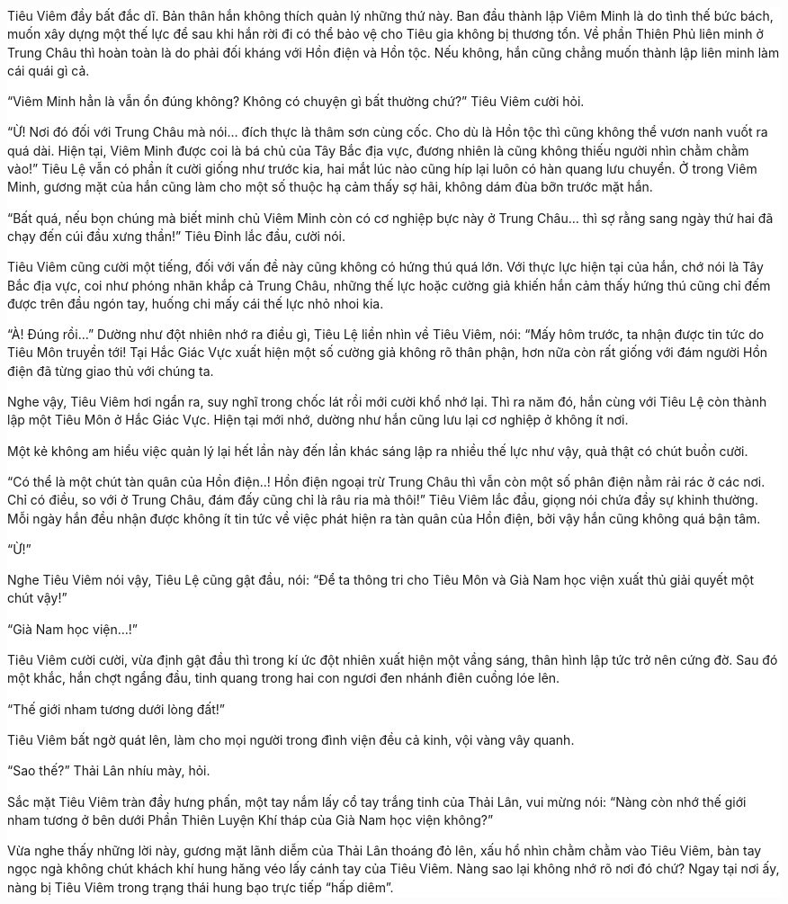 Tiêu Viêm đầy bất đắc dĩ. Bản thân hắn không thích quản lý những thứ này. Ban đầu thành lập Viêm Minh là do tình thế bức bách, muốn xây dựng một thế lực để sau khi hắn rời đi có thể bảo vệ cho Tiêu gia không bị thương tổn. Về phần Thiên Phủ liên minh ở Trung Châu thì hoàn toàn là do phải đối kháng với Hồn điện và Hồn tộc. Nếu không, hắn cũng chẳng muốn thành lập liên minh làm cái quái gì cả.

“Viêm Minh hẳn là vẫn ổn đúng không? Không có chuyện gì bất thường chứ?” Tiêu Viêm cười hỏi.

“Ừ! Nơi đó đối với Trung Châu mà nói… đích thực là thâm sơn cùng cốc. Cho dù là Hồn tộc thì cũng không thể vươn nanh vuốt ra quá dài. Hiện tại, Viêm Minh được coi là bá chủ của Tây Bắc địa vực, đương nhiên là cũng không thiếu người nhìn chằm chằm vào!” Tiêu Lệ vẫn có phần ít cười giống như trước kia, hai mắt lúc nào cũng híp lại luôn có hàn quang lưu chuyển. Ở trong Viêm Minh, gương mặt của hắn cũng làm cho một số thuộc hạ cảm thấy sợ hãi, không dám đùa bỡn trước mặt hắn.

“Bất quá, nếu bọn chúng mà biết minh chủ Viêm Minh còn có cơ nghiệp bực này ở Trung Châu… thì sợ rằng sang ngày thứ hai đã chạy đến cúi đầu xưng thần!” Tiêu Đỉnh lắc đầu, cười nói.

Tiêu Viêm cũng cười một tiếng, đối với vấn đề này cũng không có hứng thú quá lớn. Với thực lực hiện tại của hắn, chớ nói là Tây Bắc địa vực, coi như phóng nhãn khắp cả Trung Châu, những thế lực hoặc cường giả khiến hắn cảm thấy hứng thú cũng chỉ đếm được trên đầu ngón tay, huống chi mấy cái thế lực nhỏ nhoi kia.

“À! Đúng rồi…” Dường như đột nhiên nhớ ra điều gì, Tiêu Lệ liền nhìn về Tiêu Viêm, nói: “Mấy hôm trước, ta nhận được tin tức do Tiêu Môn truyền tới! Tại Hắc Giác Vực xuất hiện một số cường giả không rõ thân phận, hơn nữa còn rất giống với đám người Hồn điện đã từng giao thủ với chúng ta.

Nghe vậy, Tiêu Viêm hơi ngẩn ra, suy nghĩ trong chốc lát rồi mới cười khổ nhớ lại. Thì ra năm đó, hắn cùng với Tiêu Lệ còn thành lập một Tiêu Môn ở Hắc Giác Vực. Hiện tại mới nhớ, dường như hắn cũng lưu lại cơ nghiệp ở không ít nơi.

Một kẻ không am hiểu việc quản lý lại hết lần này đến lần khác sáng lập ra nhiều thế lực như vậy, quả thật có chút buồn cười.

“Có thể là một chút tàn quân của Hồn điện..! Hồn điện ngoại trừ Trung Châu thì vẫn còn một số phân điện nằm rải rác ở các nơi. Chỉ có điều, so với ở Trung Châu, đám đấy cũng chỉ là râu ria mà thôi!” Tiêu Viêm lắc đầu, giọng nói chứa đầy sự khinh thường. Mỗi ngày hắn đều nhận được không ít tin tức về việc phát hiện ra tàn quân của Hồn điện, bởi vậy hắn cũng không quá bận tâm.

“Ừ!”

Nghe Tiêu Viêm nói vậy, Tiêu Lệ cũng gật đầu, nói: “Để ta thông tri cho Tiêu Môn và Già Nam học viện xuất thủ giải quyết một chút vậy!”

“Già Nam học viện…!”

Tiêu Viêm cười cười, vừa định gật đầu thì trong kí ức đột nhiên xuất hiện một vầng sáng, thân hình lập tức trở nên cứng đờ. Sau đó một khắc, hắn chợt ngẩng đầu, tinh quang trong hai con ngươi đen nhánh điên cuồng lóe lên.

“Thế giới nham tương dưới lòng đất!”

Tiêu Viêm bất ngờ quát lên, làm cho mọi người trong đình viện đều cả kinh, vội vàng vây quanh.

“Sao thế?” Thải Lân nhíu mày, hỏi.

Sắc mặt Tiêu Viêm tràn đầy hưng phấn, một tay nắm lấy cổ tay trắng tinh của Thải Lân, vui mừng nói: “Nàng còn nhớ thế giới nham tương ở bên dưới Phần Thiên Luyện Khí tháp của Già Nam học viện không?”

Vừa nghe thấy những lời này, gương mặt lãnh diễm của Thải Lân thoáng đỏ lên, xấu hổ nhìn chằm chằm vào Tiêu Viêm, bàn tay ngọc ngà không chút khách khí hung hăng véo lấy cánh tay của Tiêu Viêm. Nàng sao lại không nhớ rõ nơi đó chứ? Ngay tại nơi ấy, nàng bị Tiêu Viêm trong trạng thái hung bạo trực tiếp “hấp diêm”.
